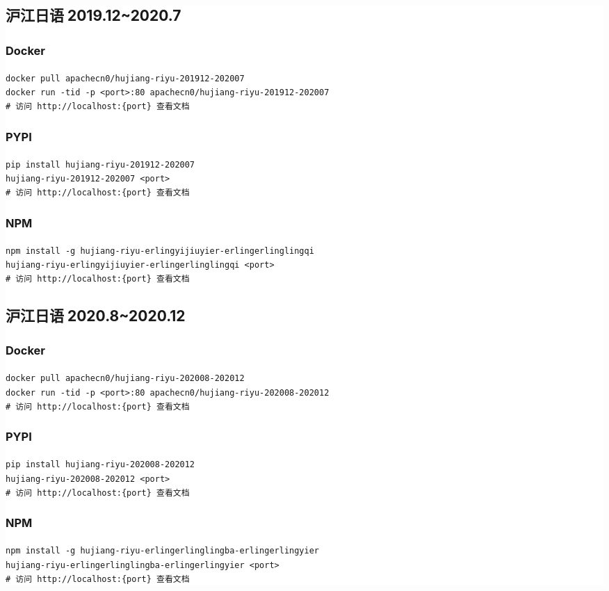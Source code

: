 ## 沪江日语 2019.12~2020.7



### Docker

```
docker pull apachecn0/hujiang-riyu-201912-202007
docker run -tid -p <port>:80 apachecn0/hujiang-riyu-201912-202007
# 访问 http://localhost:{port} 查看文档
```

### PYPI

```
pip install hujiang-riyu-201912-202007
hujiang-riyu-201912-202007 <port>
# 访问 http://localhost:{port} 查看文档
```

### NPM

```
npm install -g hujiang-riyu-erlingyijiuyier-erlingerlinglingqi
hujiang-riyu-erlingyijiuyier-erlingerlinglingqi <port>
# 访问 http://localhost:{port} 查看文档
```

## 沪江日语 2020.8~2020.12



### Docker

```
docker pull apachecn0/hujiang-riyu-202008-202012
docker run -tid -p <port>:80 apachecn0/hujiang-riyu-202008-202012
# 访问 http://localhost:{port} 查看文档
```

### PYPI

```
pip install hujiang-riyu-202008-202012
hujiang-riyu-202008-202012 <port>
# 访问 http://localhost:{port} 查看文档
```

### NPM

```
npm install -g hujiang-riyu-erlingerlinglingba-erlingerlingyier
hujiang-riyu-erlingerlinglingba-erlingerlingyier <port>
# 访问 http://localhost:{port} 查看文档
```
